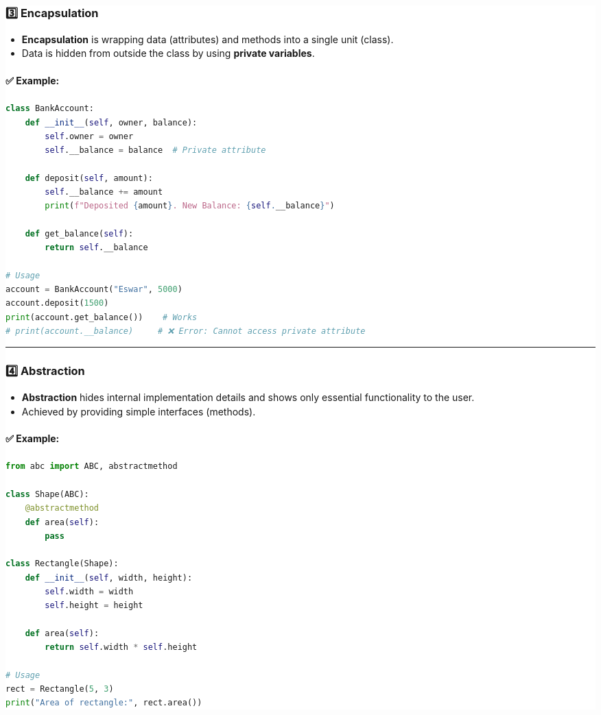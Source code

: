 
### 3️⃣ Encapsulation

* **Encapsulation** is wrapping data (attributes) and methods into a single unit (class).
* Data is hidden from outside the class by using **private variables**.

#### ✅ Example:

```python
class BankAccount:
    def __init__(self, owner, balance):
        self.owner = owner
        self.__balance = balance  # Private attribute

    def deposit(self, amount):
        self.__balance += amount
        print(f"Deposited {amount}. New Balance: {self.__balance}")

    def get_balance(self):
        return self.__balance

# Usage
account = BankAccount("Eswar", 5000)
account.deposit(1500)
print(account.get_balance())    # Works
# print(account.__balance)     # ❌ Error: Cannot access private attribute
```

---

### 4️⃣ Abstraction

* **Abstraction** hides internal implementation details and shows only essential functionality to the user.
* Achieved by providing simple interfaces (methods).

#### ✅ Example:

```python
from abc import ABC, abstractmethod

class Shape(ABC):
    @abstractmethod
    def area(self):
        pass

class Rectangle(Shape):
    def __init__(self, width, height):
        self.width = width
        self.height = height

    def area(self):
        return self.width * self.height

# Usage
rect = Rectangle(5, 3)
print("Area of rectangle:", rect.area())
```
